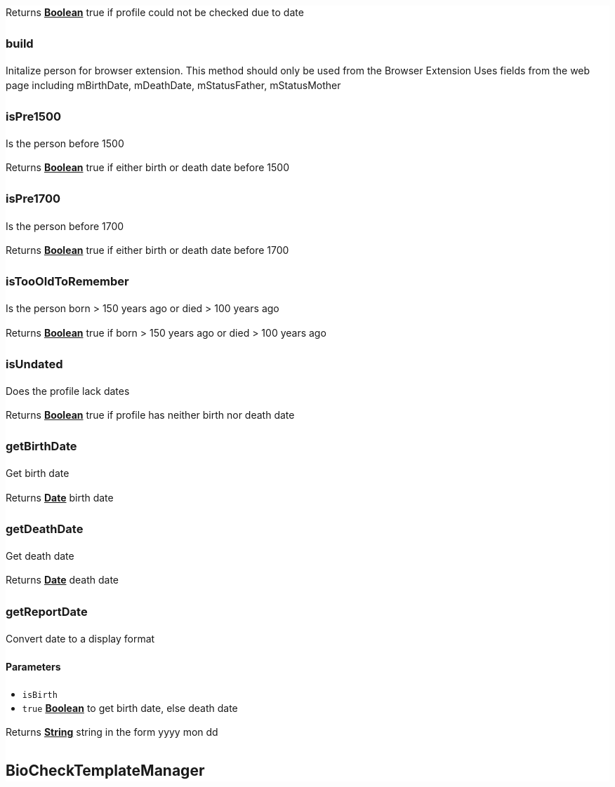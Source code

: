 Returns **[Boolean][7]** true if profile could not be checked due to date

### build

Initalize person for browser extension.
This method should only be used from the Browser Extension
Uses fields from the web page including mBirthDate, mDeathDate,
mStatusFather, mStatusMother

### isPre1500

Is the person before 1500

Returns **[Boolean][7]** true if either birth or death date before 1500

### isPre1700

Is the person before 1700

Returns **[Boolean][7]** true if either birth or death date before 1700

### isTooOldToRemember

Is the person born > 150 years ago or died > 100 years ago

Returns **[Boolean][7]** true if born > 150 years ago or died > 100 years ago

### isUndated

Does the profile lack dates

Returns **[Boolean][7]** true if profile has neither birth nor death date

### getBirthDate

Get birth date

Returns **[Date][10]** birth date

### getDeathDate

Get death date

Returns **[Date][10]** death date

### getReportDate

Convert date to a display format

#### Parameters

*   `isBirth` &#x20;
*   `true` **[Boolean][7]** to get birth date, else death date

Returns **[String][8]** string in the form yyyy mon dd

## BioCheckTemplateManager


[1]: #biocheckperson
[2]: #biochecktemplatemanager
[3]: #biography
[4]: #dnainvaldsourcecount
[5]: #sourcerules
[6]: https://developer.mozilla.org/docs/Web/JavaScript/Reference/Global_Objects/Object
[7]: https://developer.mozilla.org/docs/Web/JavaScript/Reference/Global_Objects/Boolean
[8]: https://developer.mozilla.org/docs/Web/JavaScript/Reference/Global_Objects/String
[9]: https://developer.mozilla.org/docs/Web/JavaScript/Reference/Global_Objects/Number
[10]: https://developer.mozilla.org/docs/Web/JavaScript/Reference/Global_Objects/Date
[11]: https://developer.mozilla.org/docs/Web/JavaScript/Reference/Global_Objects/Array